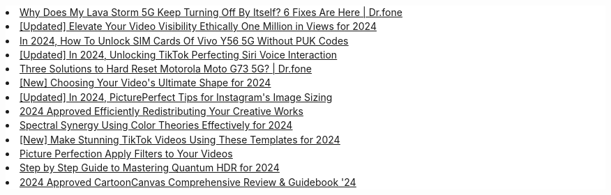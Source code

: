 <li><a href="https://howto.techidaily.com/why-does-my-lava-storm-5g-keep-turning-off-by-itself-6-fixes-are-here-drfone-by-drfone-fix-android-problems-fix-android-problems/"><u>Why Does My Lava Storm 5G Keep Turning Off By Itself? 6 Fixes Are Here | Dr.fone</u></a></li>
<li><a href="https://facebook-video-footage.techidaily.com/updated-elevate-your-video-visibility-ethically-one-million-in-views-for-2024/"><u>[Updated] Elevate Your Video Visibility Ethically  One Million in Views for 2024</u></a></li>
<li><a href="https://sim-unlock.techidaily.com/in-2024-how-to-unlock-sim-cards-of-vivo-y56-5g-without-puk-codes-by-drfone-android/"><u>In 2024, How To Unlock SIM Cards Of Vivo Y56 5G Without PUK Codes</u></a></li>
<li><a href="https://tiktok-video-recordings.techidaily.com/updated-in-2024-unlocking-tiktok-perfecting-siri-voice-interaction/"><u>[Updated] In 2024, Unlocking TikTok  Perfecting Siri Voice Interaction</u></a></li>
<li><a href="https://techidaily.com/three-solutions-to-hard-reset-motorola-moto-g73-5g-drfone-by-drfone-reset-android-reset-android/"><u>Three Solutions to Hard Reset Motorola Moto G73 5G? | Dr.fone</u></a></li>
<li><a href="https://fox-cloud.techidaily.com/new-choosing-your-videos-ultimate-shape-for-2024/"><u>[New] Choosing Your Video's Ultimate Shape for 2024</u></a></li>
<li><a href="https://instagram-video-files.techidaily.com/updated-in-2024-pictureperfect-tips-for-instagrams-image-sizing/"><u>[Updated] In 2024, PicturePerfect  Tips for Instagram's Image Sizing</u></a></li>
<li><a href="https://instagram-videos.techidaily.com/2024-approved-efficiently-redistributing-your-creative-works/"><u>2024 Approved  Efficiently Redistributing Your Creative Works</u></a></li>
<li><a href="https://extra-skills.techidaily.com/spectral-synergy-using-color-theories-effectively-for-2024/"><u>Spectral Synergy  Using Color Theories Effectively for 2024</u></a></li>
<li><a href="https://tiktok-video-recordings.techidaily.com/new-make-stunning-tiktok-videos-using-these-templates-for-2024/"><u>[New] Make Stunning TikTok Videos Using These Templates for 2024</u></a></li>
<li><a href="https://extra-resources.techidaily.com/picture-perfection-apply-filters-to-your-videos/"><u>Picture Perfection  Apply Filters to Your Videos</u></a></li>
<li><a href="https://extra-guidance.techidaily.com/step-by-step-guide-to-mastering-quantum-hdr-for-2024/"><u>Step by Step Guide to Mastering Quantum HDR for 2024</u></a></li>
<li><a href="https://extra-resources.techidaily.com/2024-approved-cartooncanvas-comprehensive-review-and-guidebook-24/"><u>2024 Approved  CartoonCanvas Comprehensive Review & Guidebook '24</u></a></li>
</ul></div>
